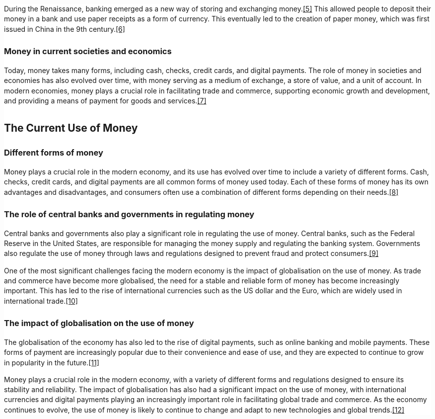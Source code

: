 During the Renaissance, banking emerged as a new way of storing and exchanging money.[[5]](#5---money-and-banking--encyclopediacom) This allowed people to deposit their money in a bank and use paper receipts as a form of currency. This eventually led to the creation of paper money, which was first issued in China in the 9th century.[[6]](#6---history-of-chinese-currency---wikipedia)

### **Money in current societies and economics**

Today, money takes many forms, including cash, checks, credit cards, and digital payments. The role of money in societies and economies has also evolved over time, with money serving as a medium of exchange, a store of value, and a unit of account. In modern economies, money plays a crucial role in facilitating trade and commerce, supporting economic growth and development, and providing a means of payment for goods and services.[[7]](#7---medium-of-exchange-definition-how-it-works-and-examples)

## **The Current Use of Money**

### **Different forms of money**

Money plays a crucial role in the modern economy, and its use has evolved over time to include a variety of different forms. Cash, checks, credit cards, and digital payments are all common forms of money used today. Each of these forms of money has its own advantages and disadvantages, and consumers often use a combination of different forms depending on their needs.[[8]](#8---money-and-payments-the-us-dollar-in-the-age-of-digital)

### **The role of central banks and governments in regulating money**

Central banks and governments also play a significant role in regulating the use of money. Central banks, such as the Federal Reserve in the United States, are responsible for managing the money supply and regulating the banking system. Governments also regulate the use of money through laws and regulations designed to prevent fraud and protect consumers.[[9]](#9---federal-reserve-system-what-it-is-and-how-it-works---investopedia)

One of the most significant challenges facing the modern economy is the impact of globalisation on the use of money. As trade and commerce have become more globalised, the need for a stable and reliable form of money has become increasingly important. This has led to the rise of international currencies such as the US dollar and the Euro, which are widely used in international trade.[[10]](#10---what-is-globalization---peterson-institute-for-international-economics)

### **The impact of globalisation on the use of money**

The globalisation of the economy has also led to the rise of digital payments, such as online banking and mobile payments. These forms of payment are increasingly popular due to their convenience and ease of use, and they are expected to continue to grow in popularity in the future.[[11]](#11---sustaining-digital-payments-growth-is-emerging-markets--mckinsey)

Money plays a crucial role in the modern economy, with a variety of different forms and regulations designed to ensure its stability and reliability. The impact of globalisation has also had a significant impact on the use of money, with international currencies and digital payments playing an increasingly important role in facilitating global trade and commerce. As the economy continues to evolve, the use of money is likely to continue to change and adapt to new technologies and global trends.[[12]](#12---increasing-innovation-and-the-future-of-money-and-payments)
